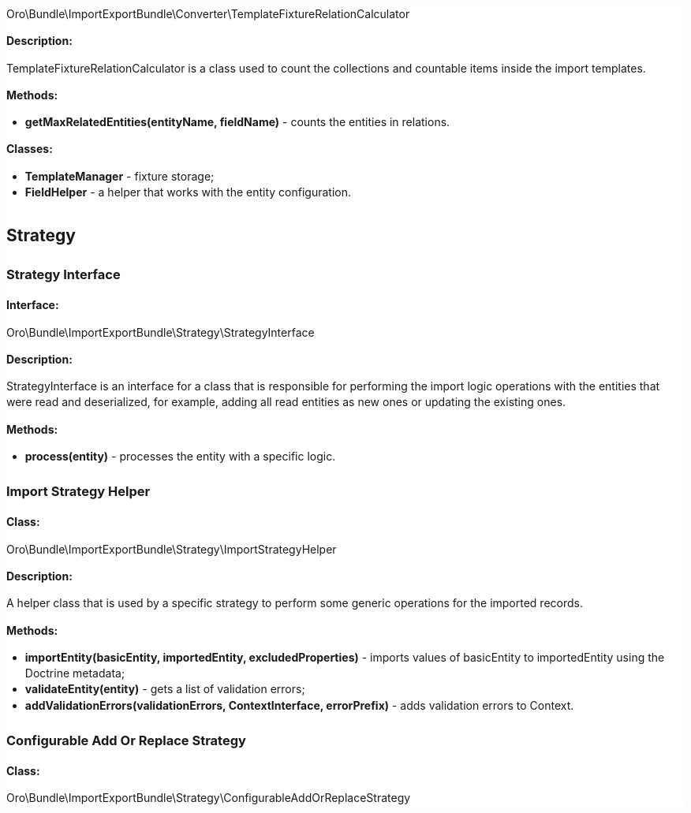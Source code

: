 Oro\Bundle\ImportExportBundle\Converter\TemplateFixtureRelationCalculator

**Description:**

TemplateFixtureRelationCalculator is a class used to count the collections and countable items inside the import templates.

**Methods:**

* **getMaxRelatedEntities(entityName, fieldName)** - counts the entities in relations.

**Classes:**

* **TemplateManager** - fixture storage;
* **FieldHelper** - a helper that works with the entity configuration.

## Strategy

### Strategy Interface

**Interface:**

Oro\Bundle\ImportExportBundle\Strategy\StrategyInterface

**Description:**

StrategyInterface is an interface for a class that is responsible for performing the import logic operations with the entities that were read and deserialized, for example, adding all read entities as new ones or updating the existing ones.

**Methods:**

* **process(entity)** - processes the entity with a specific logic.

### Import Strategy Helper

**Class:**

Oro\Bundle\ImportExportBundle\Strategy\ImportStrategyHelper

**Description:**

A helper class that is used by a specific strategy to perform some generic operations for the imported records.

**Methods:**

* **importEntity(basicEntity, importedEntity, excludedProperties)** - imports values of basicEntity to importedEntity using the Doctrine metadata;
* **validateEntity(entity)** - gets a list of validation errors;
* **addValidationErrors(validationErrors, ContextInterface, errorPrefix)** - adds validation errors to Context.


### Configurable Add Or Replace Strategy

**Class:**

Oro\Bundle\ImportExportBundle\Strategy\ConfigurableAddOrReplaceStrategy
